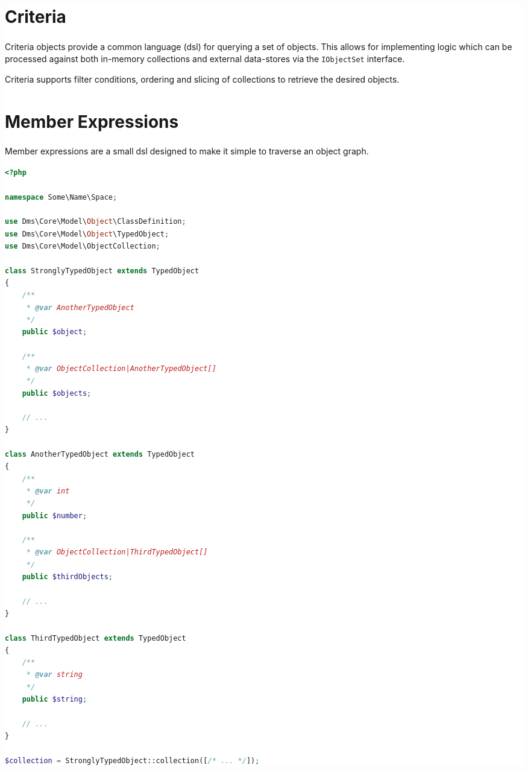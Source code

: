Criteria
========

Criteria objects provide a common language (dsl) for querying a set of objects.
This allows for implementing logic which can be processed against both in-memory
collections and external data-stores via the `IObjectSet` interface.

Criteria supports filter conditions, ordering and slicing of collections to
retrieve the desired objects.

Member Expressions
==================

Member expressions are a small dsl designed to make it simple to traverse an object graph.

```php
<?php

namespace Some\Name\Space;

use Dms\Core\Model\Object\ClassDefinition;
use Dms\Core\Model\Object\TypedObject;
use Dms\Core\Model\ObjectCollection;

class StronglyTypedObject extends TypedObject
{
    /**
     * @var AnotherTypedObject
     */
    public $object;

    /**
     * @var ObjectCollection|AnotherTypedObject[]
     */
    public $objects;

    // ...
}

class AnotherTypedObject extends TypedObject
{
    /**
     * @var int
     */
    public $number;

    /**
     * @var ObjectCollection|ThirdTypedObject[]
     */
    public $thirdObjects;

    // ...
}

class ThirdTypedObject extends TypedObject
{
    /**
     * @var string
     */
    public $string;

    // ...
}

$collection = StronglyTypedObject::collection([/* ... */]);

```

[spec-pattern]: https://en.wikipedia.org/wiki/Specification_pattern